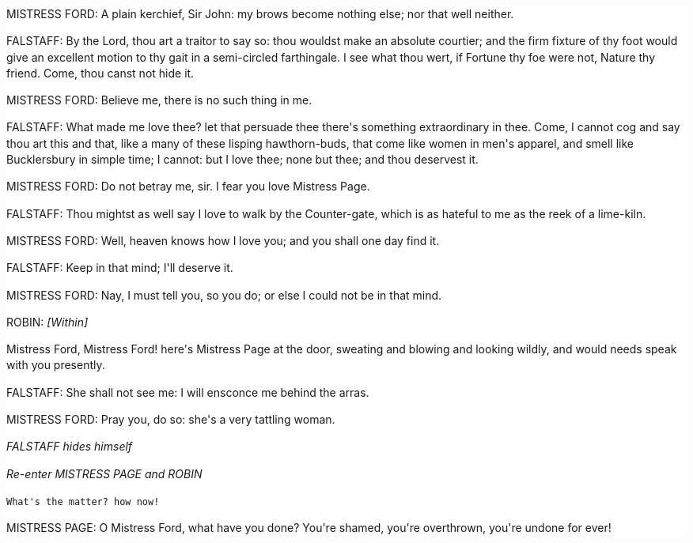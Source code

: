 
MISTRESS FORD:  A plain kerchief, Sir John: my brows become nothing
 else; nor that well neither.
   

FALSTAFF:  By the Lord, thou art a traitor to say so: thou
 wouldst make an absolute courtier; and the firm
 fixture of thy foot would give an excellent motion
 to thy gait in a semi-circled farthingale. I see
 what thou wert, if Fortune thy foe were not, Nature
 thy friend. Come, thou canst not hide it.
   

MISTRESS FORD:  Believe me, there is no such thing in me.
  

FALSTAFF:  What made me love thee? let that persuade thee
 there's something extraordinary in thee. Come, I
 cannot cog and say thou art this and that, like a
 many of these lisping hawthorn-buds, that come like
 women in men's apparel, and smell like Bucklersbury
 in simple time; I cannot: but I love thee; none
 but thee; and thou deservest it.
   

MISTRESS FORD:  Do not betray me, sir. I fear you love Mistress Page.
  

FALSTAFF:  Thou mightst as well say I love to walk by the
 Counter-gate, which is as hateful to me as the reek
 of a lime-kiln.
   

MISTRESS FORD:  Well, heaven knows how I love you; and you shall one
 day find it.
   

FALSTAFF:  Keep in that mind; I'll deserve it.
  

MISTRESS FORD:  Nay, I must tell you, so you do; or else I could not
 be in that mind.
   

ROBIN:  *[Within]*

  Mistress Ford, Mistress Ford! here's
 Mistress Page at the door, sweating and blowing and
 looking wildly, and would needs speak with you presently.
   

FALSTAFF:  She shall not see me: I will ensconce me behind the arras.
  

MISTRESS FORD:  Pray you, do so: she's a very tattling woman.
  

*FALSTAFF hides himself*    

*Re-enter MISTRESS PAGE and ROBIN*

    What's the matter? how now!
   

MISTRESS PAGE:  O Mistress Ford, what have you done? You're shamed,
 you're overthrown, you're undone for ever!
   